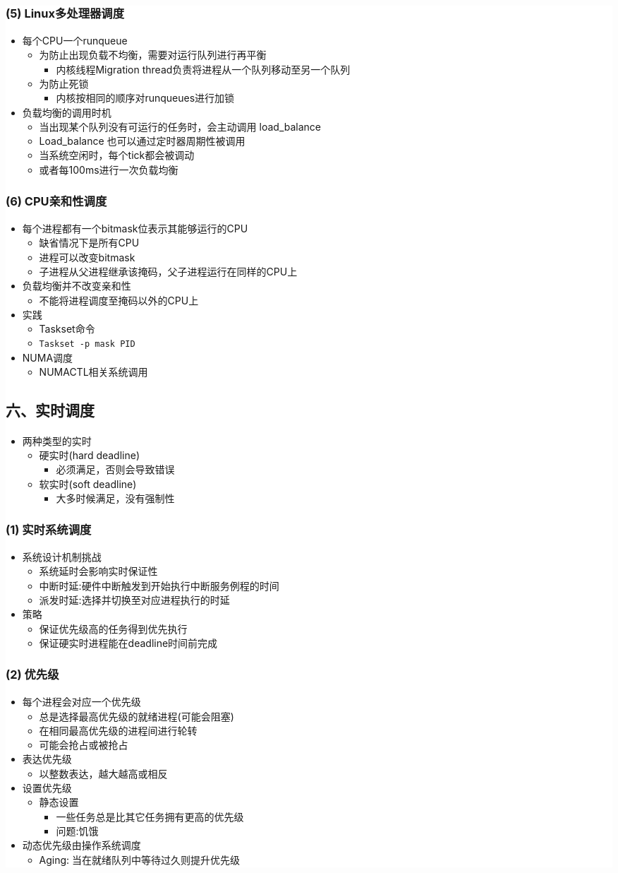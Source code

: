 ### (5) Linux多处理器调度

- 每个CPU一个runqueue
  - 为防止出现负载不均衡，需要对运行队列进行再平衡
    - 内核线程Migration thread负责将进程从一个队列移动至另一个队列
  - 为防止死锁
    - 内核按相同的顺序对runqueues进行加锁
- 负载均衡的调用时机
  - 当出现某个队列没有可运行的任务时，会主动调用 load_balance
  - Load_balance 也可以通过定时器周期性被调用
  - 当系统空闲时，每个tick都会被调动
  - 或者每100ms进行一次负载均衡

### (6) CPU亲和性调度

- 每个进程都有一个bitmask位表示其能够运行的CPU 
  - 缺省情况下是所有CPU 
  - 进程可以改变bitmask 
  - 子进程从父进程继承该掩码，父子进程运行在同样的CPU上
- 负载均衡并不改变亲和性
  - 不能将进程调度至掩码以外的CPU上
- 实践
  - Taskset命令
  - `Taskset -p mask PID`
- NUMA调度
  - NUMACTL相关系统调用

## 六、实时调度

- 两种类型的实时
  - 硬实时(hard deadline) 
    - 必须满足，否则会导致错误
  - 软实时(soft deadline)
    - 大多时候满足，没有强制性

### (1) 实时系统调度

- 系统设计机制挑战
  - 系统延时会影响实时保证性
  - 中断时延:硬件中断触发到开始执行中断服务例程的时间
  - 派发时延:选择并切换至对应进程执行的时延
- 策略
  - 保证优先级高的任务得到优先执行
  - 保证硬实时进程能在deadline时间前完成

### (2) 优先级

- 每个进程会对应一个优先级
  - 总是选择最高优先级的就绪进程(可能会阻塞) 
  - 在相同最高优先级的进程间进行轮转
  - 可能会抢占或被抢占
- 表达优先级
  - 以整数表达，越大越高或相反
- 设置优先级
  - 静态设置
    - 一些任务总是比其它任务拥有更高的优先级
    - 问题:饥饿 
- 动态优先级由操作系统调度
  - Aging: 当在就绪队列中等待过久则提升优先级

